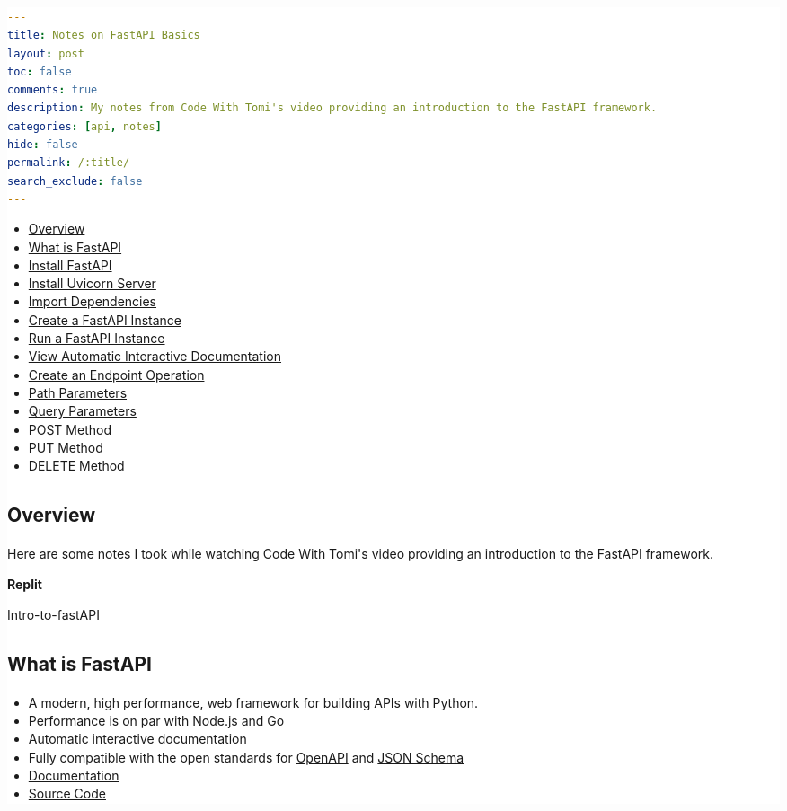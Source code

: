 ```yaml
---
title: Notes on FastAPI Basics
layout: post
toc: false
comments: true
description: My notes from Code With Tomi's video providing an introduction to the FastAPI framework.
categories: [api, notes]
hide: false
permalink: /:title/
search_exclude: false
---
```


* [Overview](#overview)
* [What is FastAPI](#what-is-fastapi)
* [Install FastAPI](#install-fastapi)
* [Install Uvicorn Server](#install-uvicorn-server)
* [Import Dependencies](#import-dependencies)
* [Create a FastAPI Instance](#create-a-fastapi-instance)
* [Run a FastAPI Instance](#run-a-fastapi-instance)
* [View Automatic Interactive Documentation](#view-automatic-interactive-documentation)
* [Create an Endpoint Operation](#create-an-endpoint-operation)
* [Path Parameters](#path-parameters)
* [Query Parameters](#query-parameters)
* [POST Method](#post-method)
* [PUT Method](#put-method)
* [DELETE Method](#delete-method)



## Overview

Here are some notes I took while watching Code With Tomi's [video](https://www.youtube.com/watch?v=tLKKmouUams) providing an introduction to the [FastAPI](https://fastapi.tiangolo.com/) framework.

**Replit**

[Intro-to-fastAPI](https://replit.com/@innominate817/Intro-to-FastAPI#main.py)




## What is FastAPI
* A modern, high performance, web framework for building APIs with Python.
* Performance is on par with [Node.js](https://nodejs.org/en/) and [Go](https://go.dev/)
* Automatic interactive documentation
* Fully compatible with the open standards for [OpenAPI](https://github.com/OAI/OpenAPI-Specification) and [JSON Schema](https://json-schema.org/)
* [Documentation](https://fastapi.tiangolo.com/)
* [Source Code](https://github.com/tiangolo/fastapi)


